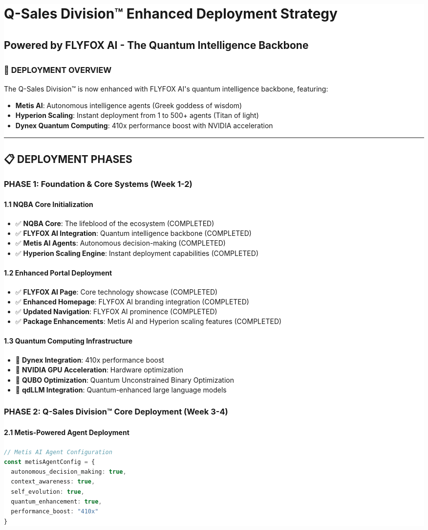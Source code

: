 # Q-Sales Division™ Enhanced Deployment Strategy
## Powered by FLYFOX AI - The Quantum Intelligence Backbone

### 🚀 **DEPLOYMENT OVERVIEW**

The Q-Sales Division™ is now enhanced with FLYFOX AI's quantum intelligence backbone, featuring:
- **Metis AI**: Autonomous intelligence agents (Greek goddess of wisdom)
- **Hyperion Scaling**: Instant deployment from 1 to 500+ agents (Titan of light)
- **Dynex Quantum Computing**: 410x performance boost with NVIDIA acceleration

---

## 📋 **DEPLOYMENT PHASES**

### **PHASE 1: Foundation & Core Systems (Week 1-2)**

#### 1.1 NQBA Core Initialization
- ✅ **NQBA Core**: The lifeblood of the ecosystem (COMPLETED)
- ✅ **FLYFOX AI Integration**: Quantum intelligence backbone (COMPLETED)
- ✅ **Metis AI Agents**: Autonomous decision-making (COMPLETED)
- ✅ **Hyperion Scaling Engine**: Instant deployment capabilities (COMPLETED)

#### 1.2 Enhanced Portal Deployment
- ✅ **FLYFOX AI Page**: Core technology showcase (COMPLETED)
- ✅ **Enhanced Homepage**: FLYFOX AI branding integration (COMPLETED)
- ✅ **Updated Navigation**: FLYFOX AI prominence (COMPLETED)
- ✅ **Package Enhancements**: Metis AI and Hyperion scaling features (COMPLETED)

#### 1.3 Quantum Computing Infrastructure
- 🔄 **Dynex Integration**: 410x performance boost
- 🔄 **NVIDIA GPU Acceleration**: Hardware optimization
- 🔄 **QUBO Optimization**: Quantum Unconstrained Binary Optimization
- 🔄 **qdLLM Integration**: Quantum-enhanced large language models

### **PHASE 2: Q-Sales Division™ Core Deployment (Week 3-4)**

#### 2.1 Metis-Powered Agent Deployment
```typescript
// Metis AI Agent Configuration
const metisAgentConfig = {
  autonomous_decision_making: true,
  context_awareness: true,
  self_evolution: true,
  quantum_enhancement: true,
  performance_boost: "410x"
}
```
